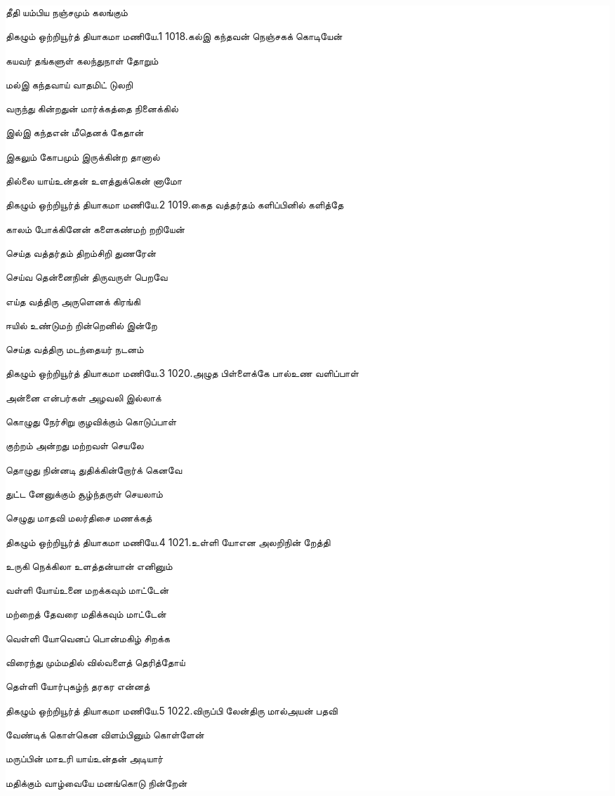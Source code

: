 தீதி யம்பிய நஞ்சமும் கலங்கும்  

திகழும் ஒற்றியூர்த் தியாகமா மணியே.1  1018.கல்இ கந்தவன் நெஞ்சகக் கொடியேன்  

கயவர் தங்களுள் கலந்துநாள் தோறும்  

மல்இ கந்தவாய் வாதமிட் டுலறி  

வருந்து கின்றதுன் மார்க்கத்தை நினைக்கில்  

இல்இ கந்தஎன் மீதெனக் கேதான்  

இகலும் கோபமும் இருக்கின்ற தானால்  

தில்லை யாய்உன்தன் உளத்துக்கென் னாமோ  

திகழும் ஒற்றியூர்த் தியாகமா மணியே.2  1019.கைத வத்தர்தம் களிப்பினில் களித்தே  

காலம் போக்கினேன் களைகண்மற் றறியேன்  

செய்த வத்தர்தம் திறம்சிறி துணரேன்  

செய்வ தென்னைநின் திருவருள் பெறவே  

எய்த வத்திரு அருளெனக் கிரங்கி  

ஈயில் உண்டுமற் றின்றெனில் இன்றே  

செய்த வத்திரு மடந்தையர் நடனம்  

திகழும் ஒற்றியூர்த் தியாகமா மணியே.3  1020.அழுத பிள்ளைக்கே பால்உண வளிப்பாள்  

அன்னை என்பர்கள் அழவலி இல்லாக்  

கொழுது நேர்சிறு குழவிக்கும் கொடுப்பாள்  

குற்றம் அன்றது மற்றவள் செயலே  

தொழுது நின்னடி துதிக்கின்றோர்க் கெனவே  

துட்ட னேனுக்கும் சூழ்ந்தருள் செயலாம்  

செழுது மாதவி மலர்திசை மணக்கத்  

திகழும் ஒற்றியூர்த் தியாகமா மணியே.4  1021.உள்ளி யோஎன அலறிநின் றேத்தி  

உருகி நெக்கிலா உளத்தன்யான் எனினும்  

வள்ளி யோய்உனை மறக்கவும் மாட்டேன்  

மற்றைத் தேவரை மதிக்கவும் மாட்டேன்  

வெள்ளி யோவெனப் பொன்மகிழ் சிறக்க  

விரைந்து மும்மதில் வில்வளைத் தெரித்தோய்  

தெள்ளி யோர்புகழ்ந் தரகர என்னத்  

திகழும் ஒற்றியூர்த் தியாகமா மணியே.5  1022.விருப்பி லேன்திரு மால்அயன் பதவி  

வேண்டிக் கொள்கென விளம்பினும் கொள்ளேன்  

மருப்பின் மாஉரி யாய்உன்தன் அடியார்  

மதிக்கும் வாழ்வையே மனங்கொடு நின்றேன்  
